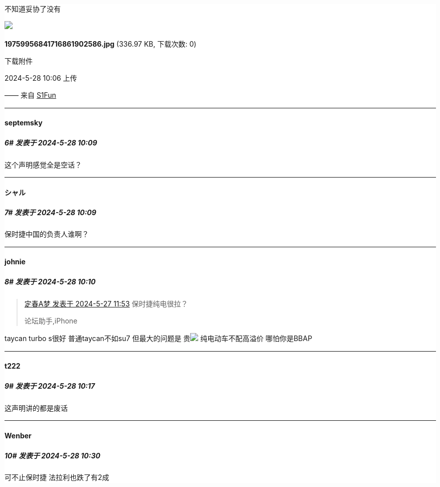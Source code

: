 不知道妥协了没有

<img src="https://img.saraba1st.com/forum/202405/28/100623en48se8ganzd44ed.jpg" referrerpolicy="no-referrer">

<strong>19759956841716861902586.jpg</strong> (336.97 KB, 下载次数: 0)

下载附件

2024-5-28 10:06 上传

—— 来自 [S1Fun](https://s1fun.koalcat.com)

*****

####  septemsky  
##### 6#       发表于 2024-5-28 10:09

这个声明感觉全是空话？

*****

####  シャル  
##### 7#       发表于 2024-5-28 10:09

保时捷中国的负责人谁啊？

*****

####  johnie  
##### 8#       发表于 2024-5-28 10:10

<blockquote><a href="httphttps://bbs.saraba1st.com/2b/forum.php?mod=redirect&amp;goto=findpost&amp;pid=65017419&amp;ptid=2185033" target="_blank">定春A梦 发表于 2024-5-27 11:53</a>
保时捷纯电很拉？

论坛助手,iPhone</blockquote>
taycan turbo s很好
普通taycan不如su7
但最大的问题是 贵<img src="https://static.saraba1st.com/image/smiley/face2017/067.png" referrerpolicy="no-referrer">
纯电动车不配高溢价 哪怕你是BBAP

*****

####  t222  
##### 9#       发表于 2024-5-28 10:17

这声明讲的都是废话

*****

####  Wenber  
##### 10#       发表于 2024-5-28 10:30

可不止保时捷 法拉利也跌了有2成
